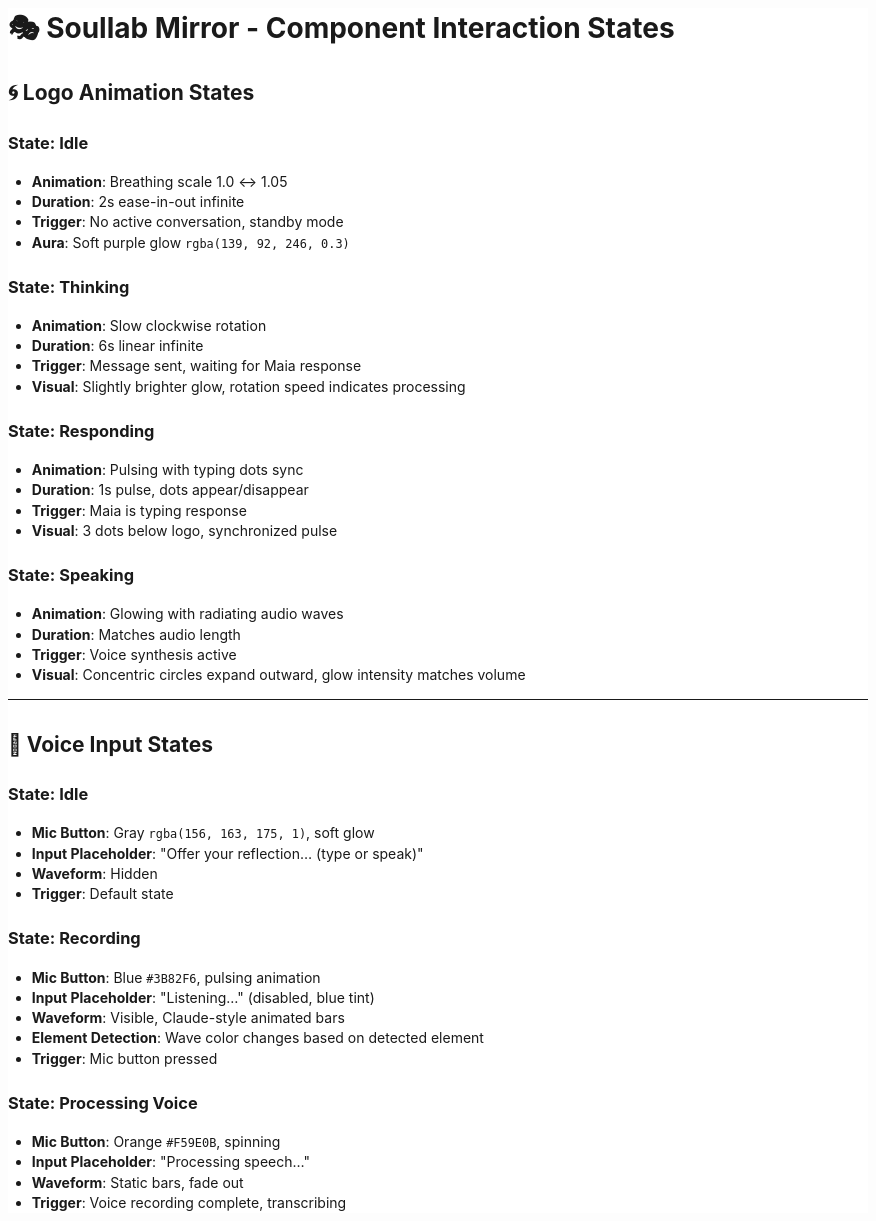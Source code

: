 # 🎭 Soullab Mirror - Component Interaction States

## 🌀 **Logo Animation States**

### **State: Idle** 
- **Animation**: Breathing scale 1.0 ↔ 1.05
- **Duration**: 2s ease-in-out infinite
- **Trigger**: No active conversation, standby mode
- **Aura**: Soft purple glow `rgba(139, 92, 246, 0.3)`

### **State: Thinking**
- **Animation**: Slow clockwise rotation 
- **Duration**: 6s linear infinite
- **Trigger**: Message sent, waiting for Maia response
- **Visual**: Slightly brighter glow, rotation speed indicates processing

### **State: Responding** 
- **Animation**: Pulsing with typing dots sync
- **Duration**: 1s pulse, dots appear/disappear
- **Trigger**: Maia is typing response  
- **Visual**: 3 dots below logo, synchronized pulse

### **State: Speaking**
- **Animation**: Glowing with radiating audio waves
- **Duration**: Matches audio length
- **Trigger**: Voice synthesis active
- **Visual**: Concentric circles expand outward, glow intensity matches volume

---

## 🎤 **Voice Input States**

### **State: Idle**
- **Mic Button**: Gray `rgba(156, 163, 175, 1)`, soft glow
- **Input Placeholder**: "Offer your reflection… (type or speak)"
- **Waveform**: Hidden
- **Trigger**: Default state

### **State: Recording**
- **Mic Button**: Blue `#3B82F6`, pulsing animation
- **Input Placeholder**: "Listening…" (disabled, blue tint)
- **Waveform**: Visible, Claude-style animated bars
- **Element Detection**: Wave color changes based on detected element
- **Trigger**: Mic button pressed

### **State: Processing Voice**
- **Mic Button**: Orange `#F59E0B`, spinning
- **Input Placeholder**: "Processing speech…"
- **Waveform**: Static bars, fade out
- **Trigger**: Voice recording complete, transcribing
